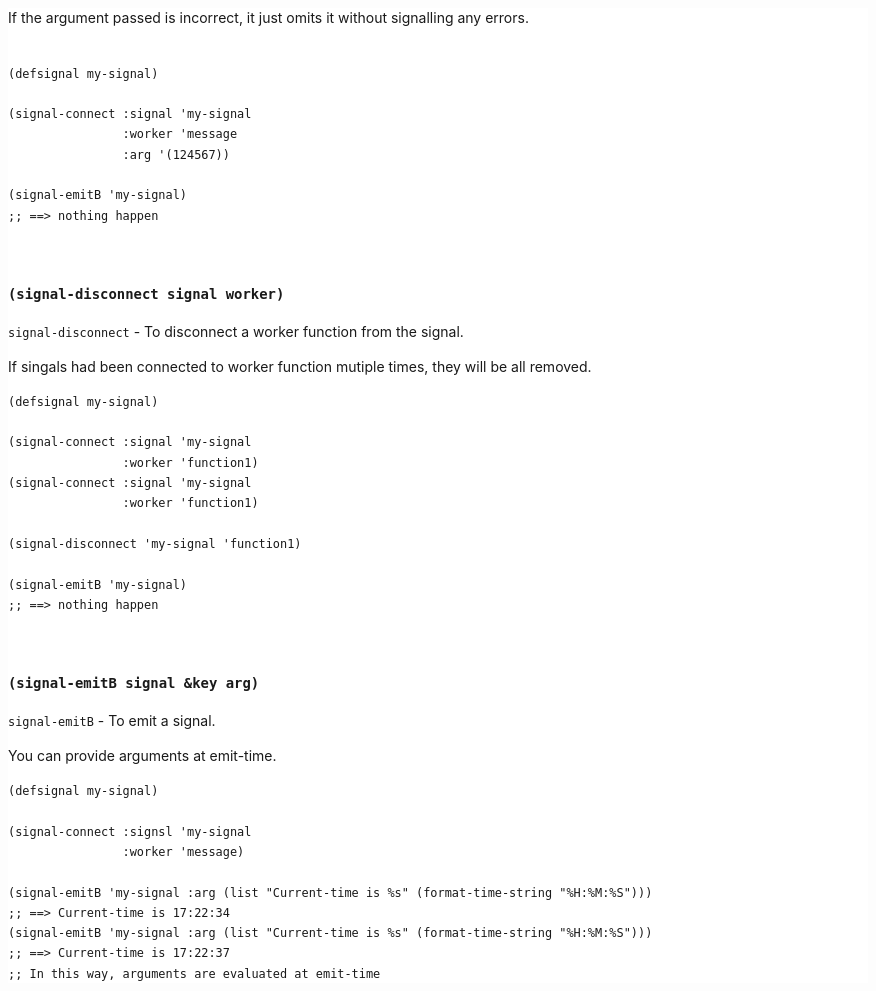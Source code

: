 If the argument passed is incorrect, it just omits it without signalling any errors.

```elisp

(defsignal my-signal)

(signal-connect :signal 'my-signal
                :worker 'message
                :arg '(124567))

(signal-emitB 'my-signal)
;; ==> nothing happen
```
<br>

### `(signal-disconnect signal worker)`

`signal-disconnect` - To disconnect a worker function from the signal.

If singals had been connected to worker function mutiple times, they will be all removed.

```elisp
(defsignal my-signal)

(signal-connect :signal 'my-signal
                :worker 'function1)
(signal-connect :signal 'my-signal
                :worker 'function1)

(signal-disconnect 'my-signal 'function1)

(signal-emitB 'my-signal)
;; ==> nothing happen
```
<br>

### `(signal-emitB signal &key arg)`

`signal-emitB` - To emit a signal.

You can provide arguments at emit-time.

```elisp
(defsignal my-signal)

(signal-connect :signsl 'my-signal
                :worker 'message)

(signal-emitB 'my-signal :arg (list "Current-time is %s" (format-time-string "%H:%M:%S")))
;; ==> Current-time is 17:22:34
(signal-emitB 'my-signal :arg (list "Current-time is %s" (format-time-string "%H:%M:%S")))
;; ==> Current-time is 17:22:37
;; In this way, arguments are evaluated at emit-time
```
